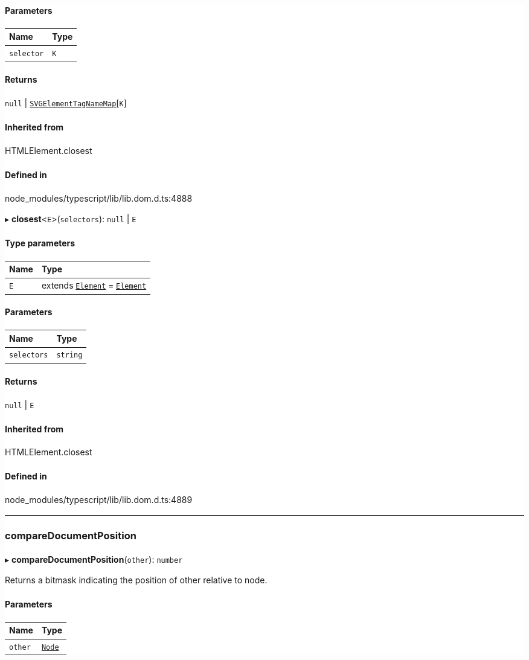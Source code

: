#### Parameters

| Name | Type |
| :------ | :------ |
| `selector` | `K` |

#### Returns

``null`` \| [`SVGElementTagNameMap`](input._internal_.SVGElementTagNameMap.md)[`K`]

#### Inherited from

HTMLElement.closest

#### Defined in

node_modules/typescript/lib/lib.dom.d.ts:4888

▸ **closest**<`E`\>(`selectors`): ``null`` \| `E`

#### Type parameters

| Name | Type |
| :------ | :------ |
| `E` | extends [`Element`](../modules/input._internal_.md#element) = [`Element`](../modules/input._internal_.md#element) |

#### Parameters

| Name | Type |
| :------ | :------ |
| `selectors` | `string` |

#### Returns

``null`` \| `E`

#### Inherited from

HTMLElement.closest

#### Defined in

node_modules/typescript/lib/lib.dom.d.ts:4889

___

### compareDocumentPosition

▸ **compareDocumentPosition**(`other`): `number`

Returns a bitmask indicating the position of other relative to node.

#### Parameters

| Name | Type |
| :------ | :------ |
| `other` | [`Node`](../modules/input._internal_.md#node) |
